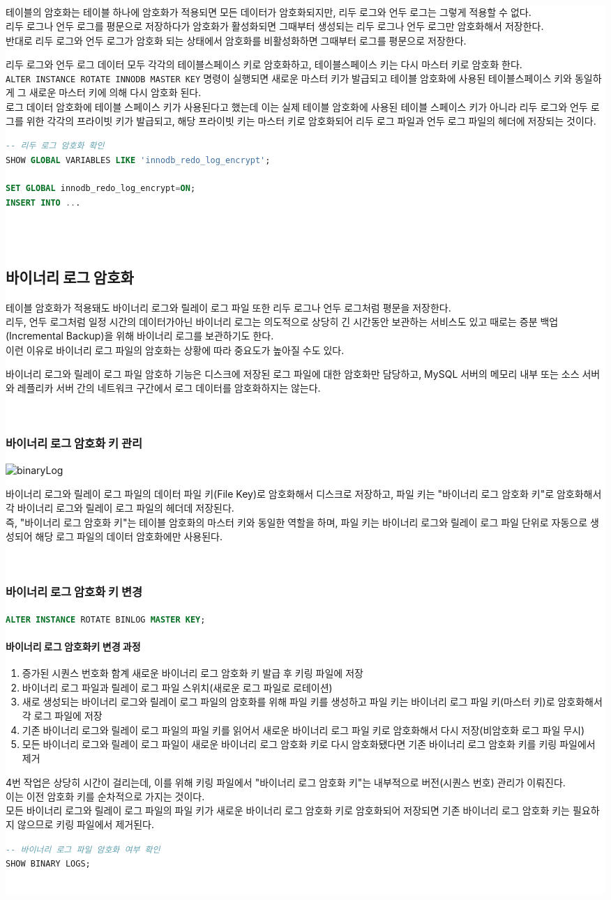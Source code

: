 테이블의 암호화는 테이블 하나에 암호화가 적용되면 모든 데이터가 암호화되지만, 리두 로그와 언두 로그는 그렇게 적용할 수 없다.  
리두 로그나 언두 로그를 평문으로 저장하다가 암호화가 활성화되면 그때부터 생성되는 리두 로그나 언두 로그만 암호화해서 저장한다.  
반대로 리두 로그와 언두 로그가 암호화 되는 상태에서 암호화를 비활성화하면 그때부터 로그를 평문으로 저장한다.  

리두 로그와 언두 로그 데이터 모두 각각의 테이블스페이스 키로 암호화하고, 테이블스페이스 키는 다시 마스터 키로 암호화 한다.  
`ALTER INSTANCE ROTATE INNODB MASTER KEY` 명령이 실행되면 새로운 마스터 키가 발급되고 테이블 암호화에 사용된 테이블스페이스 키와 동일하게 그 새로운 마스터 키에 의해 다시 암호화 된다.  
로그 데이터 암호화에 테이블 스페이스 키가 사용된다고 했는데 이는 실제 테이블 암호화에 사용된 테이블 스페이스 키가 아니라 리두 로그와 언두 로그를 위한 각각의 프라이빗 키가 발급되고, 해당 프라이빗 키는 마스터 키로 암호화되어 리두 로그 파일과 언두 로그 파일의 헤더에 저장되는 것이다.  

```sql
-- 리두 로그 암호화 확인
SHOW GLOBAL VARIABLES LIKE 'innodb_redo_log_encrypt';

SET GLOBAL innodb_redo_log_encrypt=ON;
INSERT INTO ...
```

<br/>
<br/>

## 바이너리 로그 암호화

테이블 암호화가 적용돼도 바이너리 로그와 릴레이 로그 파일 또한 리두 로그나 언두 로그처럼 평문을 저장한다.  
리두, 언두 로그처럼 일정 시간의 데이터가아닌 바이너리 로그는 의도적으로 상당히 긴 시간동안 보관하는 서비스도 있고 때로는 증분 백업(Incremental Backup)을 위해 바이너리 로그를 보관하기도 한다.  
이런 이유로 바이너리 로그 파일의 암호화는 상황에 따라 중요도가 높아질 수도 있다.  

바이너리 로그와 릴레이 로그 파일 암호하 기능은 디스크에 저장된 로그 파일에 대한 암호화만 담당하고, MySQL 서버의 메모리 내부 또는 소스 서버와 레플리카 서버 간의 네트워크 구간에서 로그 데이터를 암호화하지는 않는다.   

<br/>

### 바이너리 로그 암호화 키 관리

![binaryLog](https://blog.kakaocdn.net/dn/bbEwGx/btrW0PAVgit/CKMaNR6yvHP8Fp3FxbSREk/img.png)  

바이너리 로그와 릴레이 로그 파일의 데이터 파일 키(File Key)로 암호화해서 디스크로 저장하고, 파일 키는 "바이너리 로그 암호화 키"로 암호화해서 각 바이너리 로그와 릴레이 로그 파일의 헤더데 저장된다.  
즉, "바이너리 로그 암호화 키"는 테이블 암호화의 마스터 키와 동일한 역할을 하며, 파일 키는 바이너리 로그와 릴레이 로그 파일 단위로 자동으로 생성되어 해당 로그 파일의 데이터 암호화에만 사용된다.  

<br/>

### 바이너리 로그 암호화 키 변경

```sql
ALTER INSTANCE ROTATE BINLOG MASTER KEY;
```

#### 바이너리 로그 암호화키 변경 과정  
1. 증가된 시퀀스 번호화 함계 새로운 바이너리 로그 암호화 키 발급 후 키링 파일에 저장
2. 바이너리 로그 파일과 릴레이 로그 파일 스위치(새로운 로그 파일로 로테이션)
3. 새로 생성되는 바이너리 로그와 릴레이 로그 파일의 암호화를 위해 파일 키를 생성하고 파일 키는 바이너리 로그 파일 키(마스터 키)로 암호화해서 각 로그 파일에 저장
4. 기존 바이너리 로그와 릴레이 로그 파일의 파일 키를 읽어서 새로운 바이너리 로그 파일 키로 암호화해서 다시 저장(비암호화 로그 파일 무시)
5. 모든 바이너리 로그와 릴레이 로그 파일이 새로운 바이너리 로그 암호화 키로 다시 암호화됐다면 기존 바이너리 로그 암호화 키를 키링 파일에서 제거  

4번 작업은 상당히 시간이 걸리는데, 이를 위해 키링 파일에서 "바이너리 로그 암호화 키"는 내부적으로 버전(시퀀스 번호) 관리가 이뤄진다.  
이는 이전 암호화 키를 순차적으로 가지는 것이다.  
모든 바이너리 로그와 릴레이 로그 파일의 파일 키가 새로운 바이너리 로그 암호화 키로 암호화되어 저장되면 기존 바이너리 로그 암호화 키는 필요하지 않으므로 키링 파일에서 제거된다.  

```sql
-- 바이너리 로그 파일 암호화 여부 확인
SHOW BINARY LOGS;
```

<br/>